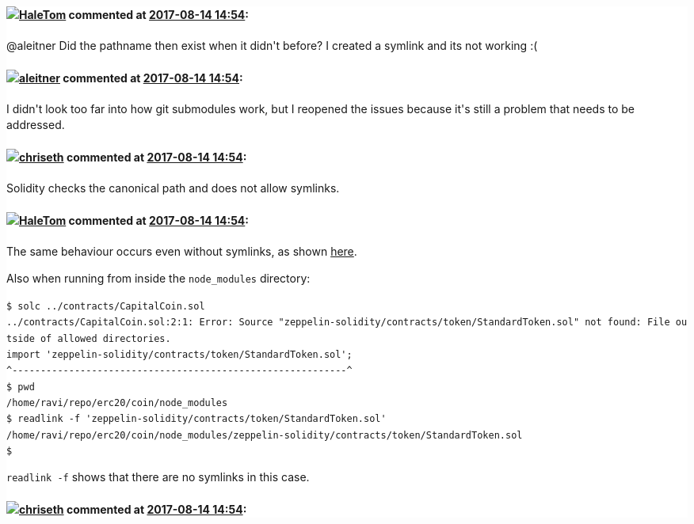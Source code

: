 #### <img src="https://avatars.githubusercontent.com/u/13854417?u=246e8de21e2a5a2493ffe2b51a32a0b0d2cc6ae9&v=4" width="50">[HaleTom](https://github.com/HaleTom) commented at [2017-08-14 14:54](https://github.com/ethereum/solidity/issues/2742#issuecomment-336875198):

@aleitner Did the pathname then exist when it didn't before? I created a symlink and its not working :(

#### <img src="https://avatars.githubusercontent.com/u/7276007?u=edbbe9dc70493b7f9b7165c169fc4b27a7ce4e94&v=4" width="50">[aleitner](https://github.com/aleitner) commented at [2017-08-14 14:54](https://github.com/ethereum/solidity/issues/2742#issuecomment-336875877):

I didn't look too far into how git submodules work, but I reopened the issues because it's still a problem that needs to be addressed.

#### <img src="https://avatars.githubusercontent.com/u/9073706?v=4" width="50">[chriseth](https://github.com/chriseth) commented at [2017-08-14 14:54](https://github.com/ethereum/solidity/issues/2742#issuecomment-336876200):

Solidity checks the canonical path and does not allow symlinks.

#### <img src="https://avatars.githubusercontent.com/u/13854417?u=246e8de21e2a5a2493ffe2b51a32a0b0d2cc6ae9&v=4" width="50">[HaleTom](https://github.com/HaleTom) commented at [2017-08-14 14:54](https://github.com/ethereum/solidity/issues/2742#issuecomment-336880808):

The same behaviour occurs even without symlinks, as shown [here](https://ethereum.stackexchange.com/questions/28575/source-filename-not-found-file-outside-of-allowed-directories-solidity-so).

Also when running from inside the `node_modules` directory:
```
$ solc ../contracts/CapitalCoin.sol 
../contracts/CapitalCoin.sol:2:1: Error: Source "zeppelin-solidity/contracts/token/StandardToken.sol" not found: File outside of allowed directories.
import 'zeppelin-solidity/contracts/token/StandardToken.sol';
^-----------------------------------------------------------^
$ pwd
/home/ravi/repo/erc20/coin/node_modules
$ readlink -f 'zeppelin-solidity/contracts/token/StandardToken.sol'
/home/ravi/repo/erc20/coin/node_modules/zeppelin-solidity/contracts/token/StandardToken.sol
$ 
```
`readlink -f` shows that there are no symlinks in this case.

#### <img src="https://avatars.githubusercontent.com/u/9073706?v=4" width="50">[chriseth](https://github.com/chriseth) commented at [2017-08-14 14:54](https://github.com/ethereum/solidity/issues/2742#issuecomment-336882081):
